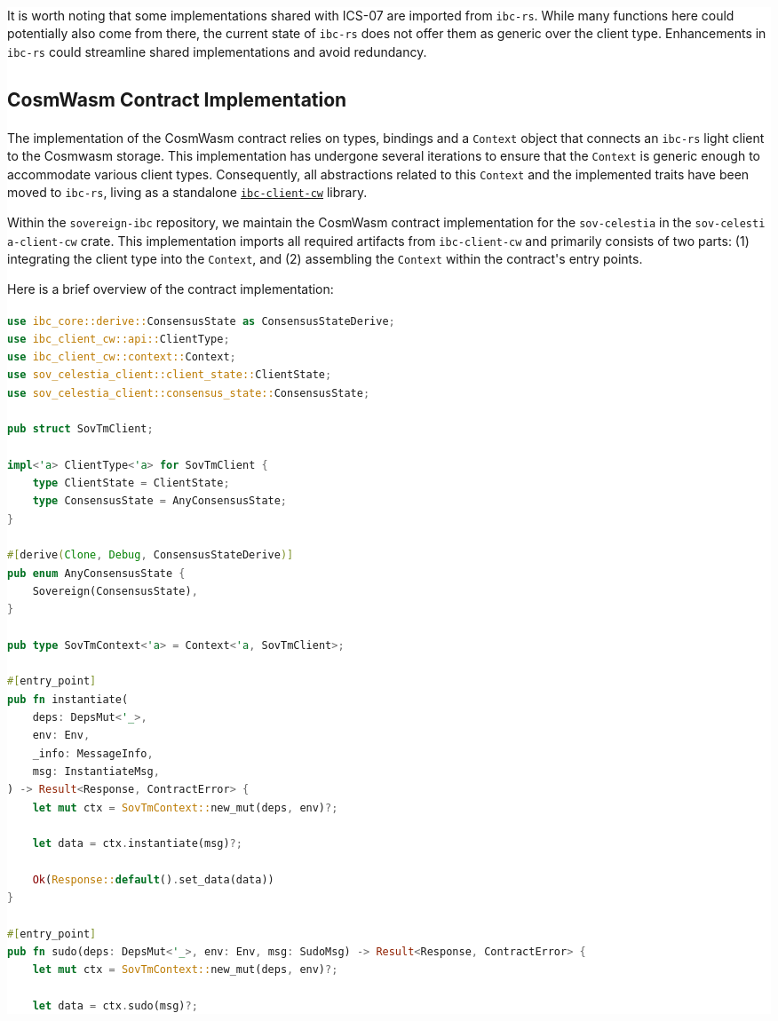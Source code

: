 It is worth noting that some implementations shared with ICS-07 are imported
from `ibc-rs`. While many functions here could potentially also come from there,
the current state of `ibc-rs` does not offer them as generic over the client
type. Enhancements in `ibc-rs` could streamline shared implementations and avoid
redundancy.

## CosmWasm Contract Implementation

The implementation of the CosmWasm contract relies on types, bindings and a
`Context` object that connects an `ibc-rs` light client to the Cosmwasm storage.
This implementation has undergone several iterations to ensure that the
`Context` is generic enough to accommodate various client types. Consequently,
all abstractions related to this `Context` and the implemented traits have been
moved to `ibc-rs`, living as a standalone
[`ibc-client-cw`](https://github.com/cosmos/ibc-rs/tree/main/ibc-clients/cw-context)
library.

Within the `sovereign-ibc` repository, we maintain the CosmWasm contract
implementation for the `sov-celestia` in the `sov-celestia-client-cw` crate.
This implementation imports all required artifacts from `ibc-client-cw` and
primarily consists of two parts: (1) integrating the client type into the
`Context`, and (2) assembling the `Context` within the contract's entry points.

Here is a brief overview of the contract implementation:

```rust
use ibc_core::derive::ConsensusState as ConsensusStateDerive;
use ibc_client_cw::api::ClientType;
use ibc_client_cw::context::Context;
use sov_celestia_client::client_state::ClientState;
use sov_celestia_client::consensus_state::ConsensusState;

pub struct SovTmClient;

impl<'a> ClientType<'a> for SovTmClient {
    type ClientState = ClientState;
    type ConsensusState = AnyConsensusState;
}

#[derive(Clone, Debug, ConsensusStateDerive)]
pub enum AnyConsensusState {
    Sovereign(ConsensusState),
}

pub type SovTmContext<'a> = Context<'a, SovTmClient>;

#[entry_point]
pub fn instantiate(
    deps: DepsMut<'_>,
    env: Env,
    _info: MessageInfo,
    msg: InstantiateMsg,
) -> Result<Response, ContractError> {
    let mut ctx = SovTmContext::new_mut(deps, env)?;

    let data = ctx.instantiate(msg)?;

    Ok(Response::default().set_data(data))
}

#[entry_point]
pub fn sudo(deps: DepsMut<'_>, env: Env, msg: SudoMsg) -> Result<Response, ContractError> {
    let mut ctx = SovTmContext::new_mut(deps, env)?;

    let data = ctx.sudo(msg)?;
```